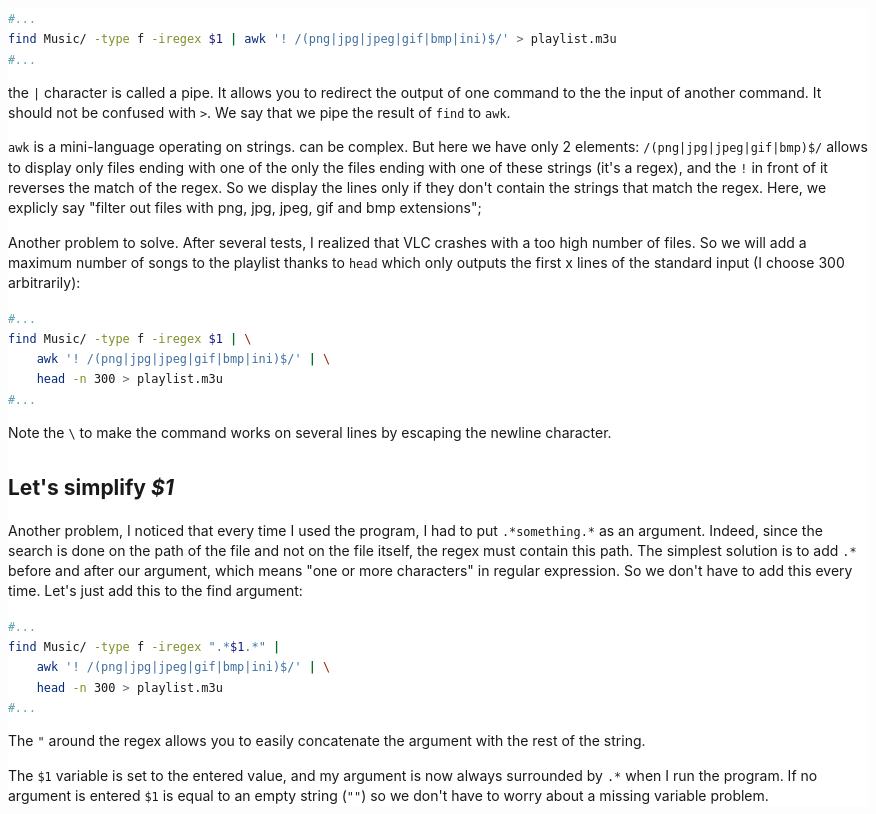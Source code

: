 ```bash
#...
find Music/ -type f -iregex $1 | awk '! /(png|jpg|jpeg|gif|bmp|ini)$/' > playlist.m3u
#...
```

the `|` character is called a pipe. It allows you to redirect the output of one command to the
the input of another command. It should not be confused with `>`.
We say that we pipe the result of `find` to `awk`.

`awk` is a mini-language operating on strings.
can be complex. But here we have only 2 elements: `/(png|jpg|jpeg|gif|bmp)$/` allows to display only files ending with one of the
only the files ending with one of these strings (it's a regex),
and the `!` in front of it reverses the match of the regex.
So we display the lines only if they don't contain the strings that match
the regex. Here, we explicly say "filter out files with png, jpg, jpeg, gif and bmp extensions";

Another problem to solve. After several tests, I realized that VLC crashes with a too high
number of files. So we will add a maximum number of songs to the playlist thanks to `head` which
only outputs the first x lines of the standard input (I choose 300 arbitrarily):

```bash
#...
find Music/ -type f -iregex $1 | \
    awk '! /(png|jpg|jpeg|gif|bmp|ini)$/' | \
    head -n 300 > playlist.m3u
#...
```

Note the `\` to make the command works
on several lines by escaping the newline character.

## Let's simplify *$1*

Another problem, I noticed that every time I used
the program, I had to put `.*something.*` as an argument.
Indeed, since the search is done on the path of the file and not on the file
itself, the regex must contain this path.
The simplest solution is to add `.*` before and after our argument,
which means "one or more characters" in regular expression.
So we don't have to add this every time. Let's just add this
to the find argument:

```bash
#...
find Music/ -type f -iregex ".*$1.*" |
    awk '! /(png|jpg|jpeg|gif|bmp|ini)$/' | \
    head -n 300 > playlist.m3u
#...
```

The `"` around the regex allows you to easily concatenate the argument with the rest of the string.

The `$1` variable is set to the entered value, and my argument is now
always surrounded by `.*` when I run the program. If no argument is entered
`$1` is equal to an empty string (`""`)
so we don't have to worry about a missing variable problem.
